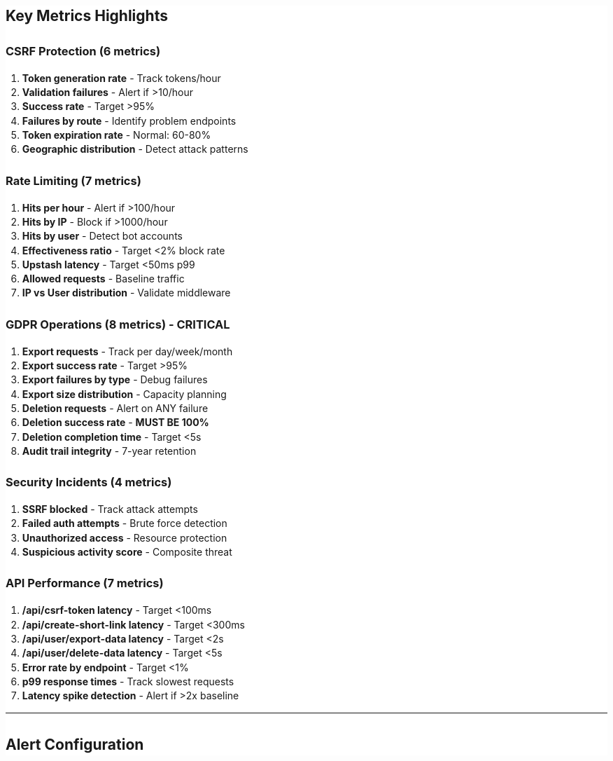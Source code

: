 
## Key Metrics Highlights

### CSRF Protection (6 metrics)
1. **Token generation rate** - Track tokens/hour
2. **Validation failures** - Alert if >10/hour
3. **Success rate** - Target >95%
4. **Failures by route** - Identify problem endpoints
5. **Token expiration rate** - Normal: 60-80%
6. **Geographic distribution** - Detect attack patterns

### Rate Limiting (7 metrics)
1. **Hits per hour** - Alert if >100/hour
2. **Hits by IP** - Block if >1000/hour
3. **Hits by user** - Detect bot accounts
4. **Effectiveness ratio** - Target <2% block rate
5. **Upstash latency** - Target <50ms p99
6. **Allowed requests** - Baseline traffic
7. **IP vs User distribution** - Validate middleware

### GDPR Operations (8 metrics) - CRITICAL
1. **Export requests** - Track per day/week/month
2. **Export success rate** - Target >95%
3. **Export failures by type** - Debug failures
4. **Export size distribution** - Capacity planning
5. **Deletion requests** - Alert on ANY failure
6. **Deletion success rate** - **MUST BE 100%**
7. **Deletion completion time** - Target <5s
8. **Audit trail integrity** - 7-year retention

### Security Incidents (4 metrics)
1. **SSRF blocked** - Track attack attempts
2. **Failed auth attempts** - Brute force detection
3. **Unauthorized access** - Resource protection
4. **Suspicious activity score** - Composite threat

### API Performance (7 metrics)
1. **/api/csrf-token latency** - Target <100ms
2. **/api/create-short-link latency** - Target <300ms
3. **/api/user/export-data latency** - Target <2s
4. **/api/user/delete-data latency** - Target <5s
5. **Error rate by endpoint** - Target <1%
6. **p99 response times** - Track slowest requests
7. **Latency spike detection** - Alert if >2x baseline

---

## Alert Configuration
